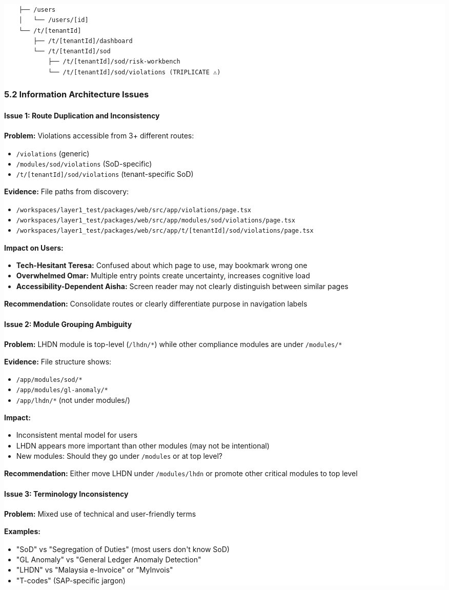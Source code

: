 ```
    ├── /users
    │   └── /users/[id]
    └── /t/[tenantId]
        ├── /t/[tenantId]/dashboard
        └── /t/[tenantId]/sod
            ├── /t/[tenantId]/sod/risk-workbench
            └── /t/[tenantId]/sod/violations (TRIPLICATE ⚠️)
```

### 5.2 Information Architecture Issues

#### Issue 1: Route Duplication and Inconsistency

**Problem:** Violations accessible from 3+ different routes:
- `/violations` (generic)
- `/modules/sod/violations` (SoD-specific)
- `/t/[tenantId]/sod/violations` (tenant-specific SoD)

**Evidence:** File paths from discovery:
- `/workspaces/layer1_test/packages/web/src/app/violations/page.tsx`
- `/workspaces/layer1_test/packages/web/src/app/modules/sod/violations/page.tsx`
- `/workspaces/layer1_test/packages/web/src/app/t/[tenantId]/sod/violations/page.tsx`

**Impact on Users:**
- **Tech-Hesitant Teresa:** Confused about which page to use, may bookmark wrong one
- **Overwhelmed Omar:** Multiple entry points create uncertainty, increases cognitive load
- **Accessibility-Dependent Aisha:** Screen reader may not clearly distinguish between similar pages

**Recommendation:** Consolidate routes or clearly differentiate purpose in navigation labels

#### Issue 2: Module Grouping Ambiguity

**Problem:** LHDN module is top-level (`/lhdn/*`) while other compliance modules are under `/modules/*`

**Evidence:** File structure shows:
- `/app/modules/sod/*`
- `/app/modules/gl-anomaly/*`
- `/app/lhdn/*` (not under modules/)

**Impact:**
- Inconsistent mental model for users
- LHDN appears more important than other modules (may not be intentional)
- New modules: Should they go under `/modules` or at top level?

**Recommendation:** Either move LHDN under `/modules/lhdn` or promote other critical modules to top level

#### Issue 3: Terminology Inconsistency

**Problem:** Mixed use of technical and user-friendly terms

**Examples:**
- "SoD" vs "Segregation of Duties" (most users don't know SoD)
- "GL Anomaly" vs "General Ledger Anomaly Detection"
- "LHDN" vs "Malaysia e-Invoice" or "MyInvois"
- "T-codes" (SAP-specific jargon)
